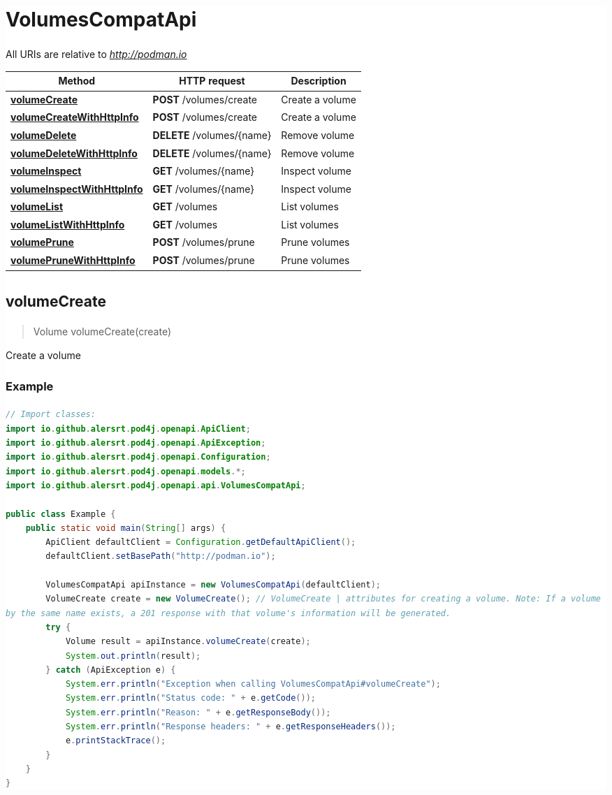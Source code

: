# VolumesCompatApi

All URIs are relative to *http://podman.io*

| Method | HTTP request | Description |
|------------- | ------------- | -------------|
| [**volumeCreate**](VolumesCompatApi.md#volumeCreate) | **POST** /volumes/create | Create a volume |
| [**volumeCreateWithHttpInfo**](VolumesCompatApi.md#volumeCreateWithHttpInfo) | **POST** /volumes/create | Create a volume |
| [**volumeDelete**](VolumesCompatApi.md#volumeDelete) | **DELETE** /volumes/{name} | Remove volume |
| [**volumeDeleteWithHttpInfo**](VolumesCompatApi.md#volumeDeleteWithHttpInfo) | **DELETE** /volumes/{name} | Remove volume |
| [**volumeInspect**](VolumesCompatApi.md#volumeInspect) | **GET** /volumes/{name} | Inspect volume |
| [**volumeInspectWithHttpInfo**](VolumesCompatApi.md#volumeInspectWithHttpInfo) | **GET** /volumes/{name} | Inspect volume |
| [**volumeList**](VolumesCompatApi.md#volumeList) | **GET** /volumes | List volumes |
| [**volumeListWithHttpInfo**](VolumesCompatApi.md#volumeListWithHttpInfo) | **GET** /volumes | List volumes |
| [**volumePrune**](VolumesCompatApi.md#volumePrune) | **POST** /volumes/prune | Prune volumes |
| [**volumePruneWithHttpInfo**](VolumesCompatApi.md#volumePruneWithHttpInfo) | **POST** /volumes/prune | Prune volumes |



## volumeCreate

> Volume volumeCreate(create)

Create a volume

### Example

```java
// Import classes:
import io.github.alersrt.pod4j.openapi.ApiClient;
import io.github.alersrt.pod4j.openapi.ApiException;
import io.github.alersrt.pod4j.openapi.Configuration;
import io.github.alersrt.pod4j.openapi.models.*;
import io.github.alersrt.pod4j.openapi.api.VolumesCompatApi;

public class Example {
    public static void main(String[] args) {
        ApiClient defaultClient = Configuration.getDefaultApiClient();
        defaultClient.setBasePath("http://podman.io");

        VolumesCompatApi apiInstance = new VolumesCompatApi(defaultClient);
        VolumeCreate create = new VolumeCreate(); // VolumeCreate | attributes for creating a volume. Note: If a volume by the same name exists, a 201 response with that volume's information will be generated. 
        try {
            Volume result = apiInstance.volumeCreate(create);
            System.out.println(result);
        } catch (ApiException e) {
            System.err.println("Exception when calling VolumesCompatApi#volumeCreate");
            System.err.println("Status code: " + e.getCode());
            System.err.println("Reason: " + e.getResponseBody());
            System.err.println("Response headers: " + e.getResponseHeaders());
            e.printStackTrace();
        }
    }
}
```
